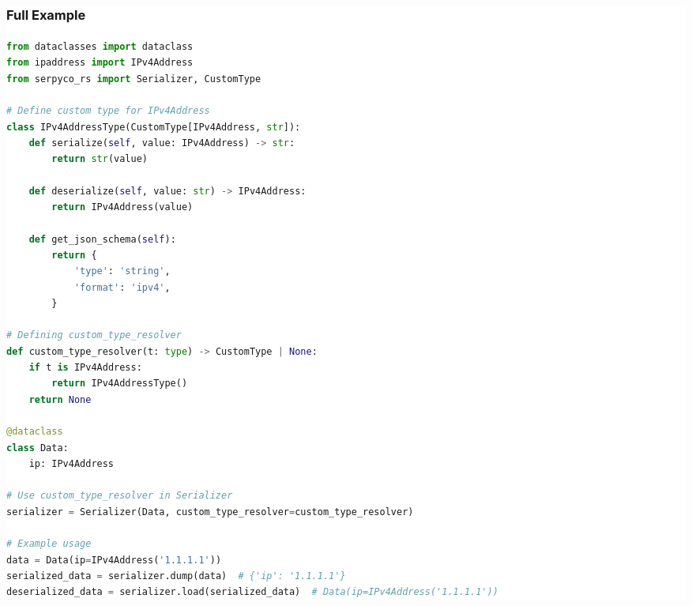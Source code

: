 ### Full Example

```python
from dataclasses import dataclass
from ipaddress import IPv4Address
from serpyco_rs import Serializer, CustomType

# Define custom type for IPv4Address
class IPv4AddressType(CustomType[IPv4Address, str]):
    def serialize(self, value: IPv4Address) -> str:
        return str(value)

    def deserialize(self, value: str) -> IPv4Address:
        return IPv4Address(value)

    def get_json_schema(self):
        return {
            'type': 'string',
            'format': 'ipv4',
        }

# Defining custom_type_resolver
def custom_type_resolver(t: type) -> CustomType | None:
    if t is IPv4Address:
        return IPv4AddressType()
    return None

@dataclass
class Data:
    ip: IPv4Address

# Use custom_type_resolver in Serializer
serializer = Serializer(Data, custom_type_resolver=custom_type_resolver)

# Example usage
data = Data(ip=IPv4Address('1.1.1.1'))
serialized_data = serializer.dump(data)  # {'ip': '1.1.1.1'}
deserialized_data = serializer.load(serialized_data)  # Data(ip=IPv4Address('1.1.1.1'))
```
